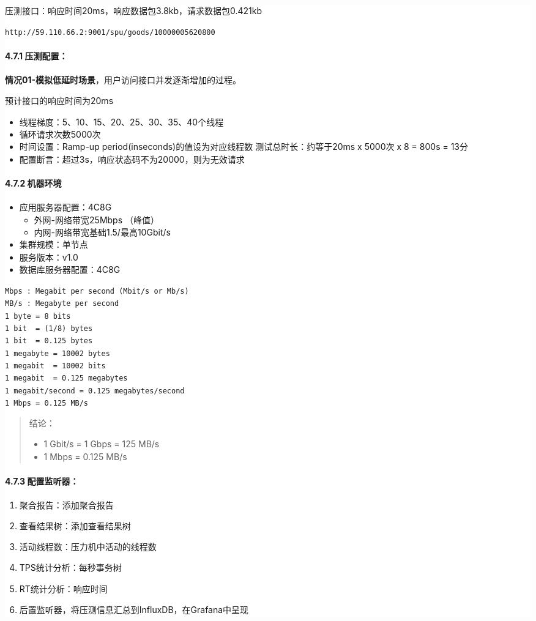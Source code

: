 压测接口：响应时间20ms，响应数据包3.8kb，请求数据包0.421kb

```
http://59.110.66.2:9001/spu/goods/10000005620800
```

#### 4.7.1 压测配置：

**情况01-模拟低延时场景**，用户访问接口并发逐渐增加的过程。

预计接口的响应时间为20ms

- 线程梯度：5、10、15、20、25、30、35、40个线程
- 循环请求次数5000次
- 时间设置：Ramp-up period(inseconds)的值设为对应线程数 测试总时长：约等于20ms x 5000次 x 8 = 800s = 13分
- 配置断言：超过3s，响应状态码不为20000，则为无效请求  

#### 4.7.2 机器环境

- 应用服务器配置：4C8G
  - 外网-网络带宽25Mbps （峰值） 
  - 内网-网络带宽基础1.5/最高10Gbit/s
- 集群规模：单节点
- 服务版本：v1.0
- 数据库服务器配置：4C8G

```
Mbps : Megabit per second (Mbit/s or Mb/s)
MB/s : Megabyte per second
1 byte = 8 bits
1 bit  = (1/8) bytes
1 bit  = 0.125 bytes
1 megabyte = 10002 bytes
1 megabit  = 10002 bits
1 megabit  = 0.125 megabytes
1 megabit/second = 0.125 megabytes/second
1 Mbps = 0.125 MB/s
```

> 结论：
>
> - 1 Gbit/s = 1 Gbps = 125 MB/s 
> - 1 Mbps = 0.125 MB/s

#### 4.7.3 配置监听器：

1. 聚合报告：添加聚合报告

2. 查看结果树：添加查看结果树

3. 活动线程数：压力机中活动的线程数

4. TPS统计分析：每秒事务树

5. RT统计分析：响应时间

6. 后置监听器，将压测信息汇总到InfluxDB，在Grafana中呈现
